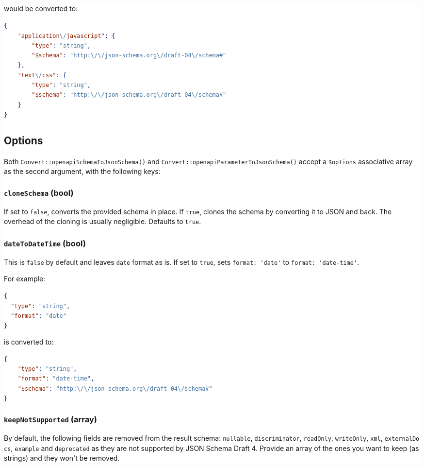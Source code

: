 would be converted to:

```json
{
    "application\/javascript": {
        "type": "string",
        "$schema": "http:\/\/json-schema.org\/draft-04\/schema#"
    },
    "text\/css": {
        "type": "string",
        "$schema": "http:\/\/json-schema.org\/draft-04\/schema#"
    }
}
```

## Options

Both `Convert::openapiSchemaToJsonSchema()` and `Convert::openapiParameterToJsonSchema()` accept a `$options` associative array as the second argument, with the following keys:

### `cloneSchema` (bool)

If set to `false`, converts the provided schema in place. If `true`, clones the schema by converting it to JSON and back. The overhead of the cloning is usually negligible. Defaults to `true`.

### `dateToDateTime` (bool)

This is `false` by default and leaves `date` format as is. If set to `true`, sets `format: 'date'` to `format: 'date-time'`.

For example:

```json
{
  "type": "string",
  "format": "date"
}
```

is converted to:

```json
{
    "type": "string",
    "format": "date-time",
    "$schema": "http:\/\/json-schema.org\/draft-04\/schema#"
}
```

### `keepNotSupported` (array)

By default, the following fields are removed from the result schema: `nullable`, `discriminator`, `readOnly`, `writeOnly`, `xml`, `externalDocs`, `example` and `deprecated` as they are not supported by JSON Schema Draft 4. Provide an array of the ones you want to keep (as strings) and they won't be removed.
